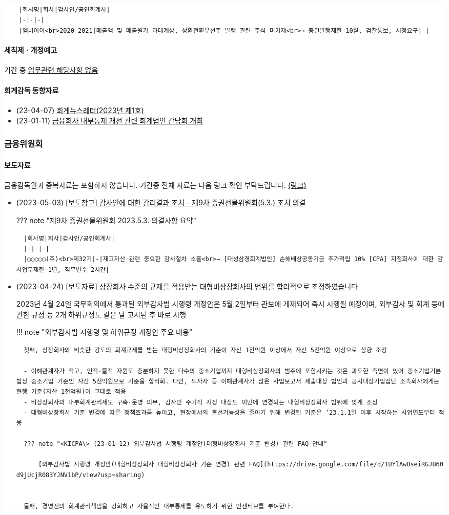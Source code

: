         |회사명|회사|감사인/공인회계사|
        |-|-|-|        
        |엠비아이<br>2020-2021|매출액 및 매출원가 과대계상, 상환전환우선주 발행 관련 주석 미기재<br>→ 증권발행제한 10월, 검찰통보, 시정요구|-|

#### 세칙제ㆍ개정예고

기간 중 [업무관련 해당사항 없음](https://www.fss.or.kr/fss/job/lrgRegItnPrvntc/list.do?menuNo=200489&pageIndex=1&sdate=2023-04-03&edate=2023-05-08&searchCnd=1&searchWrd=)

#### 회계감독 동향자료

- (23-04-07) [회계뉴스레터(2023년 제1호)](https://www.fss.or.kr/fss/bbs/B0000154/view.do?nttId=127091&menuNo=200467&pageIndex=1)
- (23-01-11) [금융회사 내부통제 개선 관련 회계법인 간담회 개최](https://www.fss.or.kr/fss/bbs/B0000154/view.do?nttId=57862&menuNo=200467&pageIndex=1)

### 금융위원회

#### 보도자료

금융감독원과 중복자료는 포함하지 않습니다. 기간중 전체 자료는 다음 링크 확인 부탁드립니다. [(링크)](https://fsc.go.kr/no010101?srchCtgry=&srchBeginDt=2023-04-03&srchEndDt=2023-05-08&srchKey=sj&srchText=)

- (2023-05-03) [[보도참고] 감사인에 대한 감리결과 조치 - 제9차 증권선물위원회(5.3.) 조치 의결](https://fsc.go.kr/no010101/79921?srchCtgry=&curPage=&srchKey=sj&srchText=&srchBeginDt=2023-04-03&srchEndDt=2023-05-08)

    ??? note "제9차 증권선물위원회 2023.5.3. 의결사항 요약"

        |회사명|회사|감사인/공인회계사|
        |-|-|-|        
        |○○○○○(주)<br>제32기|-|재고자산 관련 중요한 감사절차 소흘<br>→ [대성삼경회계법인] 손해배상공동기금 추가적립 10% [CPA] 지정회사에 대한 감사업무제한 1년, 직무연수 2시간|

- (2023-04-24) [[보도자료] 상장회사 수준의 규제를 적용받는 대형비상장회사의 범위를 합리적으로 조정하였습니다](https://fsc.go.kr/no010101/79860?srchCtgry=&curPage=2&srchKey=sj&srchText=&srchBeginDt=2023-04-03&srchEndDt=2023-05-08)

    2023년 4월 24일 국무회의에서 통과된 외부감사법 시행령 개정안은 5월 2일부터 관보에 게재되어 즉시 시행될 예정이며, 외부감사 및 회계 등에 관한 규정 등 2개 하위규정도 같은 날 고시된 후 바로 시행

    !!! note "외부감사법 시행령 및 하위규정 개정안 주요 내용"

        첫째, 상장회사와 비슷한 강도의 회계규제를 받는 대형비상장회사의 기준이 자산 1천억원 이상에서 자산 5천억원 이상으로 상향 조정

        - 이해관계자가 적고, 인적·물적 자원도 충분하지 못한 다수의 중소기업까지 대형비상장회사의 범주에 포함시키는 것은 과도한 측면이 있어 중소기업기본법상 중소기업 기준인 자산 5천억원으로 기준을 합리화. 다만, 투자자 등 이해관계자가 많은 사업보고서 제출대상 법인과 공시대상기업집단 소속회사에게는 현행 기준(자산 1천억원)이 그대로 적용
        - 비상장회사의 내부회계관리제도 구축·운영 의무, 감사인 주기적 지정 대상도 이번에 변경되는 대형비상장회사 범위에 맞게 조정
        - 대형비상장회사 기준 변경에 따른 정책효과를 높이고, 현장에서의 혼선가능성을 줄이기 위해 변경된 기준은 ‘23.1.1일 이후 시작하는 사업연도부터 적용

        ??? note "<KICPA\> (23-01-12) 외부감사법 시행령 개정안(대형비상장회사 기준 변경) 관련 FAQ 안내"

            [외부감사법 시행령 개정안(대형비상장회사 대형비상장회사 기준 변경) 관련 FAQ](https://drive.google.com/file/d/1UYlAwOseiRGJB60d9jUcjR083YJNV1bP/view?usp=sharing)


        둘째, 경영진의 회계관리책임을 강화하고 자율적인 내부통제를 유도하기 위한 인센티브를 부여한다.
